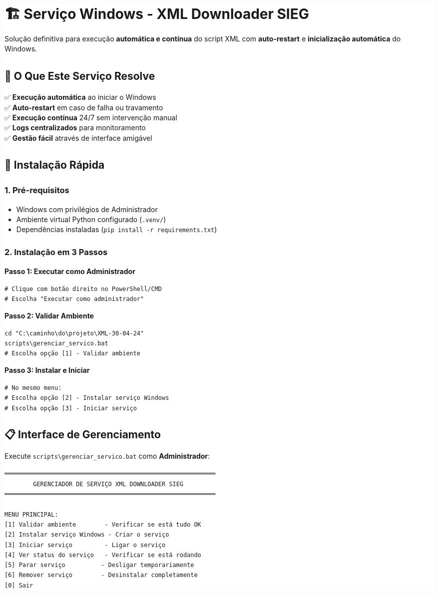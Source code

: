 # 🏗️ Serviço Windows - XML Downloader SIEG

Solução definitiva para execução **automática e contínua** do script XML com **auto-restart** e **inicialização automática** do Windows.

## 🎯 **O Que Este Serviço Resolve**

✅ **Execução automática** ao iniciar o Windows  
✅ **Auto-restart** em caso de falha ou travamento  
✅ **Execução contínua** 24/7 sem intervenção manual  
✅ **Logs centralizados** para monitoramento  
✅ **Gestão fácil** através de interface amigável  

## 🚀 **Instalação Rápida**

### **1. Pré-requisitos**
- Windows com privilégios de Administrador
- Ambiente virtual Python configurado (`.venv/`)
- Dependências instaladas (`pip install -r requirements.txt`)

### **2. Instalação em 3 Passos**

**Passo 1: Executar como Administrador**
```batch
# Clique com botão direito no PowerShell/CMD
# Escolha "Executar como administrador"
```

**Passo 2: Validar Ambiente**
```batch
cd "C:\caminho\do\projeto\XML-30-04-24"
scripts\gerenciar_servico.bat
# Escolha opção [1] - Validar ambiente
```

**Passo 3: Instalar e Iniciar**
```batch
# No mesmo menu:
# Escolha opção [2] - Instalar serviço Windows
# Escolha opção [3] - Iniciar serviço
```

## 📋 **Interface de Gerenciamento**

Execute `scripts\gerenciar_servico.bat` como **Administrador**:

```
═══════════════════════════════════════════════════════════
        GERENCIADOR DE SERVIÇO XML DOWNLOADER SIEG
═══════════════════════════════════════════════════════════

MENU PRINCIPAL:
[1] Validar ambiente        - Verificar se está tudo OK
[2] Instalar serviço Windows - Criar o serviço  
[3] Iniciar serviço         - Ligar o serviço
[4] Ver status do serviço   - Verificar se está rodando
[5] Parar serviço          - Desligar temporariamente
[6] Remover serviço        - Desinstalar completamente
[0] Sair
```
